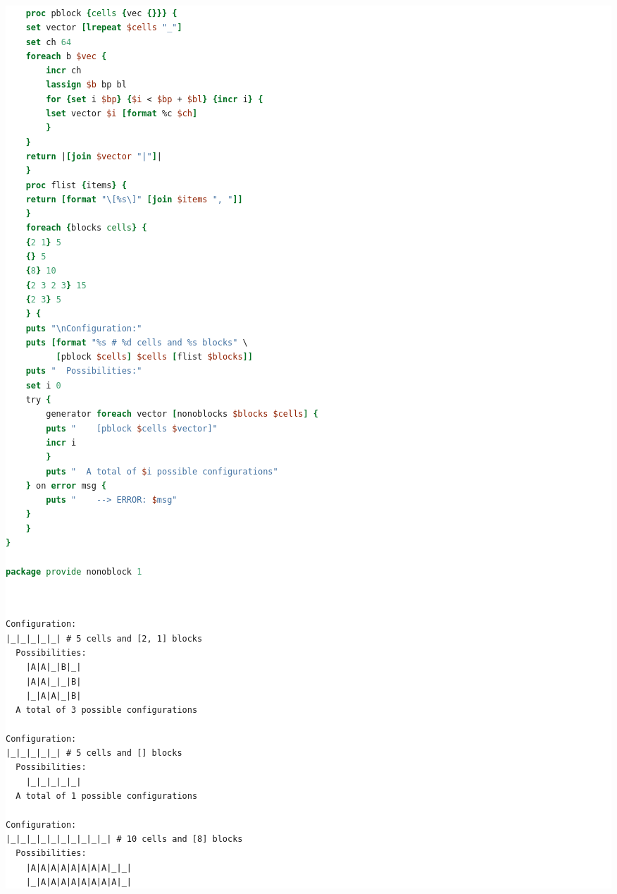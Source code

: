```tcl
    proc pblock {cells {vec {}}} {
	set vector [lrepeat $cells "_"]
	set ch 64
	foreach b $vec {
	    incr ch
	    lassign $b bp bl
	    for {set i $bp} {$i < $bp + $bl} {incr i} {
		lset vector $i [format %c $ch]
	    }
	}
	return |[join $vector "|"]|
    }
    proc flist {items} {
	return [format "\[%s\]" [join $items ", "]]
    }
    foreach {blocks cells} {
	{2 1} 5
	{} 5
	{8} 10
	{2 3 2 3} 15
	{2 3} 5
    } {
	puts "\nConfiguration:"
	puts [format "%s # %d cells and %s blocks" \
		  [pblock $cells] $cells [flist $blocks]]
	puts "  Possibilities:"
	set i 0
	try {
	    generator foreach vector [nonoblocks $blocks $cells] {
		puts "    [pblock $cells $vector]"
		incr i
	    }
	    puts "  A total of $i possible configurations"
	} on error msg {
	    puts "    --> ERROR: $msg"
	}
    }
}

package provide nonoblock 1
```

```txt


Configuration:
|_|_|_|_|_| # 5 cells and [2, 1] blocks
  Possibilities:
    |A|A|_|B|_|
    |A|A|_|_|B|
    |_|A|A|_|B|
  A total of 3 possible configurations

Configuration:
|_|_|_|_|_| # 5 cells and [] blocks
  Possibilities:
    |_|_|_|_|_|
  A total of 1 possible configurations

Configuration:
|_|_|_|_|_|_|_|_|_|_| # 10 cells and [8] blocks
  Possibilities:
    |A|A|A|A|A|A|A|A|_|_|
    |_|A|A|A|A|A|A|A|A|_|
```